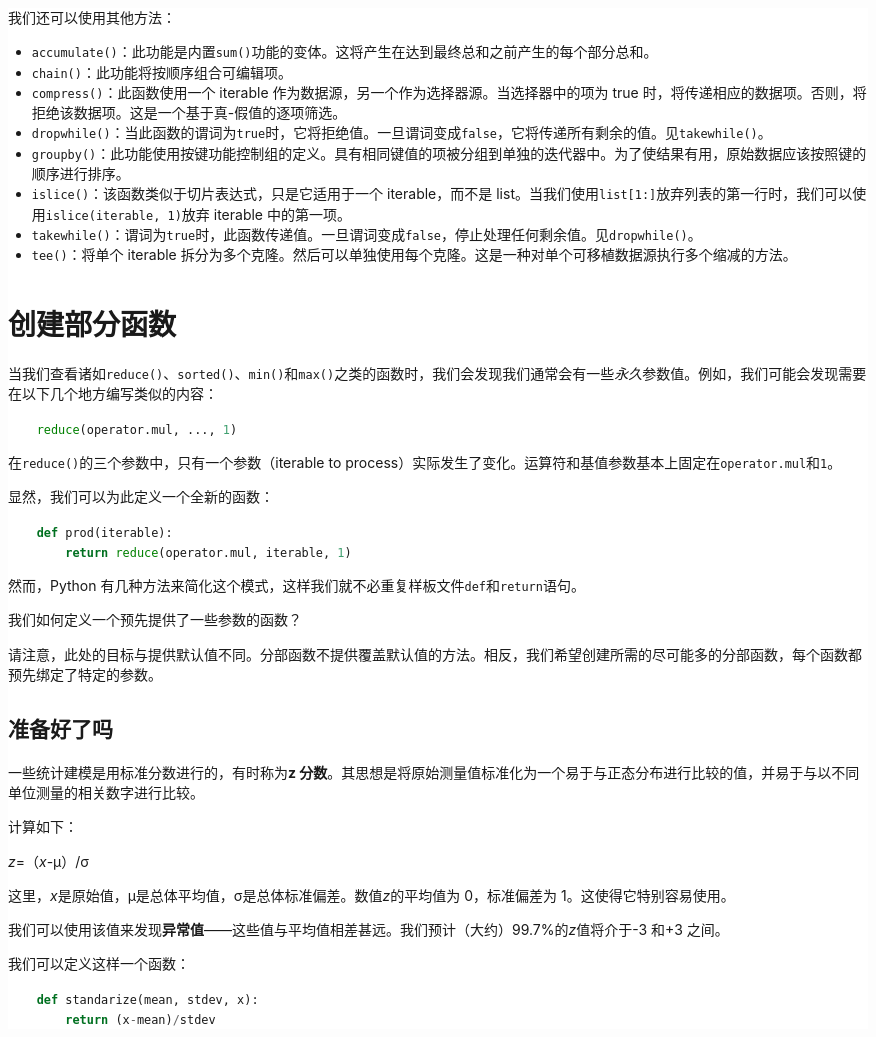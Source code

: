 我们还可以使用其他方法：

*   `accumulate()`：此功能是内置`sum()`功能的变体。这将产生在达到最终总和之前产生的每个部分总和。
*   `chain()`：此功能将按顺序组合可编辑项。
*   `compress()`：此函数使用一个 iterable 作为数据源，另一个作为选择器源。当选择器中的项为 true 时，将传递相应的数据项。否则，将拒绝该数据项。这是一个基于真-假值的逐项筛选。
*   `dropwhile()`：当此函数的谓词为`true`时，它将拒绝值。一旦谓词变成`false`，它将传递所有剩余的值。见`takewhile()`。
*   `groupby()`：此功能使用按键功能控制组的定义。具有相同键值的项被分组到单独的迭代器中。为了使结果有用，原始数据应该按照键的顺序进行排序。
*   `islice()`：该函数类似于切片表达式，只是它适用于一个 iterable，而不是 list。当我们使用`list[1:]`放弃列表的第一行时，我们可以使用`islice(iterable, 1)`放弃 iterable 中的第一项。
*   `takewhile()`：谓词为`true`时，此函数传递值。一旦谓词变成`false`，停止处理任何剩余值。见`dropwhile()`。
*   `tee()`：将单个 iterable 拆分为多个克隆。然后可以单独使用每个克隆。这是一种对单个可移植数据源执行多个缩减的方法。

# 创建部分函数

当我们查看诸如`reduce()`、`sorted()`、`min()`和`max()`之类的函数时，我们会发现我们通常会有一些*永久*参数值。例如，我们可能会发现需要在以下几个地方编写类似的内容：

```py
    reduce(operator.mul, ..., 1) 

```

在`reduce()`的三个参数中，只有一个参数（iterable to process）实际发生了变化。运算符和基值参数基本上固定在`operator.mul`和`1`。

显然，我们可以为此定义一个全新的函数：

```py
    def prod(iterable): 
        return reduce(operator.mul, iterable, 1) 

```

然而，Python 有几种方法来简化这个模式，这样我们就不必重复样板文件`def`和`return`语句。

我们如何定义一个预先提供了一些参数的函数？

请注意，此处的目标与提供默认值不同。分部函数不提供覆盖默认值的方法。相反，我们希望创建所需的尽可能多的分部函数，每个函数都预先绑定了特定的参数。

## 准备好了吗

一些统计建模是用标准分数进行的，有时称为**z 分数**。其思想是将原始测量值标准化为一个易于与正态分布进行比较的值，并易于与以不同单位测量的相关数字进行比较。

计算如下：

*z*=（*x*-μ）/σ

这里，*x*是原始值，μ是总体平均值，σ是总体标准偏差。数值*z*的平均值为 0，标准偏差为 1。这使得它特别容易使用。

我们可以使用该值来发现**异常值**——这些值与平均值相差甚远。我们预计（大约）99.7%的*z*值将介于-3 和+3 之间。

我们可以定义这样一个函数：

```py
    def standarize(mean, stdev, x): 
        return (x-mean)/stdev 

```
